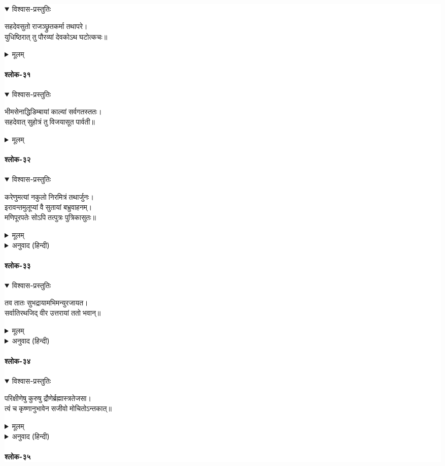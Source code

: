 
<details open><summary>विश्वास-प्रस्तुतिः</summary>

सहदेवसुतो राजञ्छ्रुतकर्मा तथापरे।  
युधिष्ठिरात् तु पौरव्यां देवकोऽथ घटोत्कचः॥
</details>

<details><summary>मूलम्</summary></details>

#### श्लोक-३१


<details open><summary>विश्वास-प्रस्तुतिः</summary>

भीमसेनाद्धिडिम्बायां काल्यां सर्वगतस्ततः।  
सहदेवात् सुहोत्रं तु विजयासूत पार्वती॥
</details>

<details><summary>मूलम्</summary></details>

#### श्लोक-३२


<details open><summary>विश्वास-प्रस्तुतिः</summary>

करेणुमत्यां नकुलो निरमित्रं तथार्जुनः।  
इरावन्तमुलूप्यां वै सुतायां बभ्रुवाहनम्।  
मणिपूरपतेः सोऽपि तत्पुत्रः पुत्रिकासुतः॥
</details>

<details><summary>मूलम्</summary></details>

<details><summary>अनुवाद (हिन्दी)</summary></details>

#### श्लोक-३३


<details open><summary>विश्वास-प्रस्तुतिः</summary>

तव तातः सुभद्रायामभिमन्युरजायत।  
सर्वातिरथजिद् वीर उत्तरायां ततो भवान्॥
</details>

<details><summary>मूलम्</summary></details>

<details><summary>अनुवाद (हिन्दी)</summary></details>

#### श्लोक-३४


<details open><summary>विश्वास-प्रस्तुतिः</summary>

परिक्षीणेषु कुरुषु द्रौणेर्ब्रह्मास्त्रतेजसा।  
त्वं च कृष्णानुभावेन सजीवो मोचितोऽन्तकात्॥
</details>

<details><summary>मूलम्</summary></details>

<details><summary>अनुवाद (हिन्दी)</summary></details>

#### श्लोक-३५
